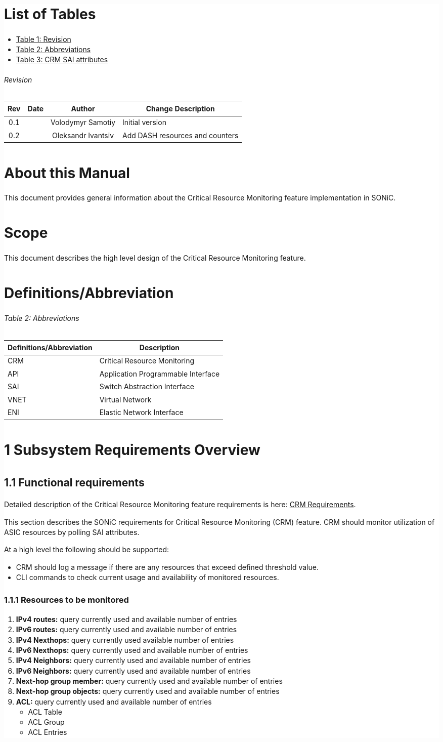 # List of Tables
* [Table 1: Revision](#revision)
* [Table 2: Abbreviations](#definitionsabbreviation)
* [Table 3: CRM SAI attributes](#crn-sai-attributes)

###### Revision
|  Rev  | Date  |       Author       | Change Description              |
| :---: | :---: | :----------------: | ------------------------------- |
|  0.1  |       | Volodymyr Samotiy  | Initial version                 |
|  0.2  |       | Oleksandr Ivantsiv | Add DASH resources and counters |

# About this Manual
This document provides general information about the Critical Resource Monitoring feature implementation in SONiC.
# Scope
This document describes the high level design of the Critical Resource Monitoring feature.
# Definitions/Abbreviation
###### Table 2: Abbreviations
| Definitions/Abbreviation | Description                        |
| ------------------------ | ---------------------------------- |
| CRM                      | Critical Resource Monitoring       |
| API                      | Application Programmable Interface |
| SAI                      | Switch Abstraction Interface       |
| VNET                     | Virtual Network                    |
| ENI                      | Elastic Network Interface          |
# 1 Subsystem Requirements Overview
## 1.1 Functional requirements
Detailed description of the Critical Resource Monitoring feature requirements is here: [CRM Requirements](https://github.com/sonic-net/SONiC/blob/gh-pages/doc/crm/CRM_requirements.md).

This section describes the SONiC requirements for Critical Resource Monitoring (CRM) feature. CRM should monitor utilization of  ASIC resources by polling SAI attributes.

At a high level the following should be supported:

- CRM should log a message if there are any resources that exceed defined threshold value.
- CLI commands to check current usage and availability of monitored resources.

### 1.1.1 Resources to be monitored
1. **IPv4 routes:** query currently used and available number of  entries
2. **IPv6 routes:** query currently used and available number of entries
3. **IPv4 Nexthops:** query currently used available number of entries
4. **IPv6 Nexthops:** query currently used and available number of entries
5. **IPv4 Neighbors:** query currently used and available number of entries
6. **IPv6 Neighbors:** query currently used and available number of entries
7. **Next-hop group member:** query currently used and available number of entries
8. **Next-hop group objects:** query currently used and available number of entries
9. **ACL:**  query currently used and available number of entries
	- ACL Table
	- ACL Group
	- ACL Entries